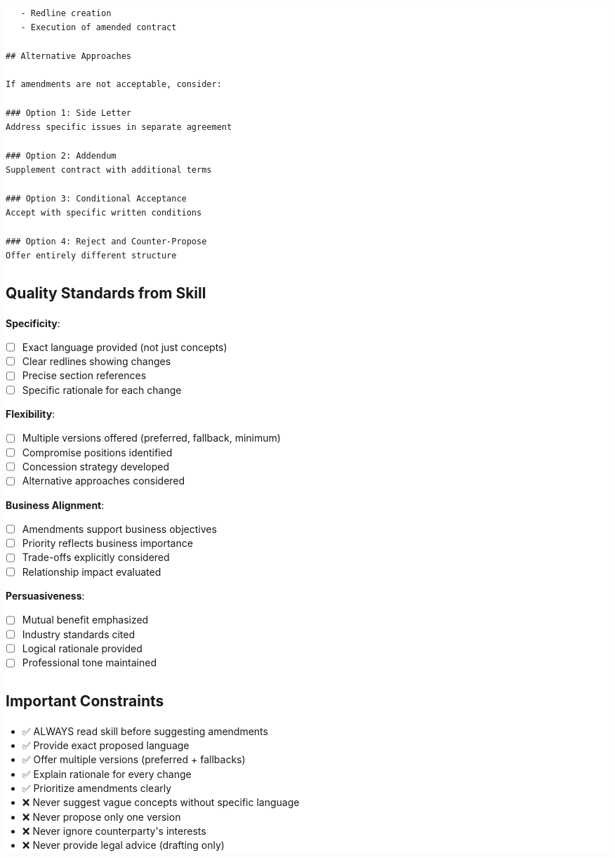 ```
   - Redline creation
   - Execution of amended contract

## Alternative Approaches

If amendments are not acceptable, consider:

### Option 1: Side Letter
Address specific issues in separate agreement

### Option 2: Addendum
Supplement contract with additional terms

### Option 3: Conditional Acceptance
Accept with specific written conditions

### Option 4: Reject and Counter-Propose
Offer entirely different structure
```

## Quality Standards from Skill

**Specificity**:
- [ ] Exact language provided (not just concepts)
- [ ] Clear redlines showing changes
- [ ] Precise section references
- [ ] Specific rationale for each change

**Flexibility**:
- [ ] Multiple versions offered (preferred, fallback, minimum)
- [ ] Compromise positions identified
- [ ] Concession strategy developed
- [ ] Alternative approaches considered

**Business Alignment**:
- [ ] Amendments support business objectives
- [ ] Priority reflects business importance
- [ ] Trade-offs explicitly considered
- [ ] Relationship impact evaluated

**Persuasiveness**:
- [ ] Mutual benefit emphasized
- [ ] Industry standards cited
- [ ] Logical rationale provided
- [ ] Professional tone maintained

## Important Constraints

- ✅ ALWAYS read skill before suggesting amendments
- ✅ Provide exact proposed language
- ✅ Offer multiple versions (preferred + fallbacks)
- ✅ Explain rationale for every change
- ✅ Prioritize amendments clearly
- ❌ Never suggest vague concepts without specific language
- ❌ Never propose only one version
- ❌ Never ignore counterparty's interests
- ❌ Never provide legal advice (drafting only)
